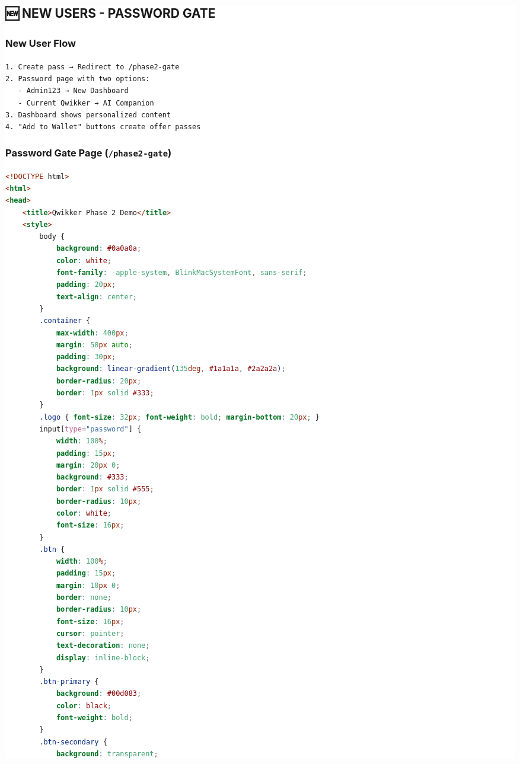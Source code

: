 ## 🆕 NEW USERS - PASSWORD GATE

### New User Flow
```
1. Create pass → Redirect to /phase2-gate
2. Password page with two options:
   - Admin123 → New Dashboard  
   - Current Qwikker → AI Companion
3. Dashboard shows personalized content
4. "Add to Wallet" buttons create offer passes
```

### Password Gate Page (`/phase2-gate`)
```html
<!DOCTYPE html>
<html>
<head>
    <title>Qwikker Phase 2 Demo</title>
    <style>
        body { 
            background: #0a0a0a; 
            color: white; 
            font-family: -apple-system, BlinkMacSystemFont, sans-serif;
            padding: 20px;
            text-align: center;
        }
        .container {
            max-width: 400px;
            margin: 50px auto;
            padding: 30px;
            background: linear-gradient(135deg, #1a1a1a, #2a2a2a);
            border-radius: 20px;
            border: 1px solid #333;
        }
        .logo { font-size: 32px; font-weight: bold; margin-bottom: 20px; }
        input[type="password"] {
            width: 100%;
            padding: 15px;
            margin: 20px 0;
            background: #333;
            border: 1px solid #555;
            border-radius: 10px;
            color: white;
            font-size: 16px;
        }
        .btn {
            width: 100%;
            padding: 15px;
            margin: 10px 0;
            border: none;
            border-radius: 10px;
            font-size: 16px;
            cursor: pointer;
            text-decoration: none;
            display: inline-block;
        }
        .btn-primary {
            background: #00d083;
            color: black;
            font-weight: bold;
        }
        .btn-secondary {
            background: transparent;
```